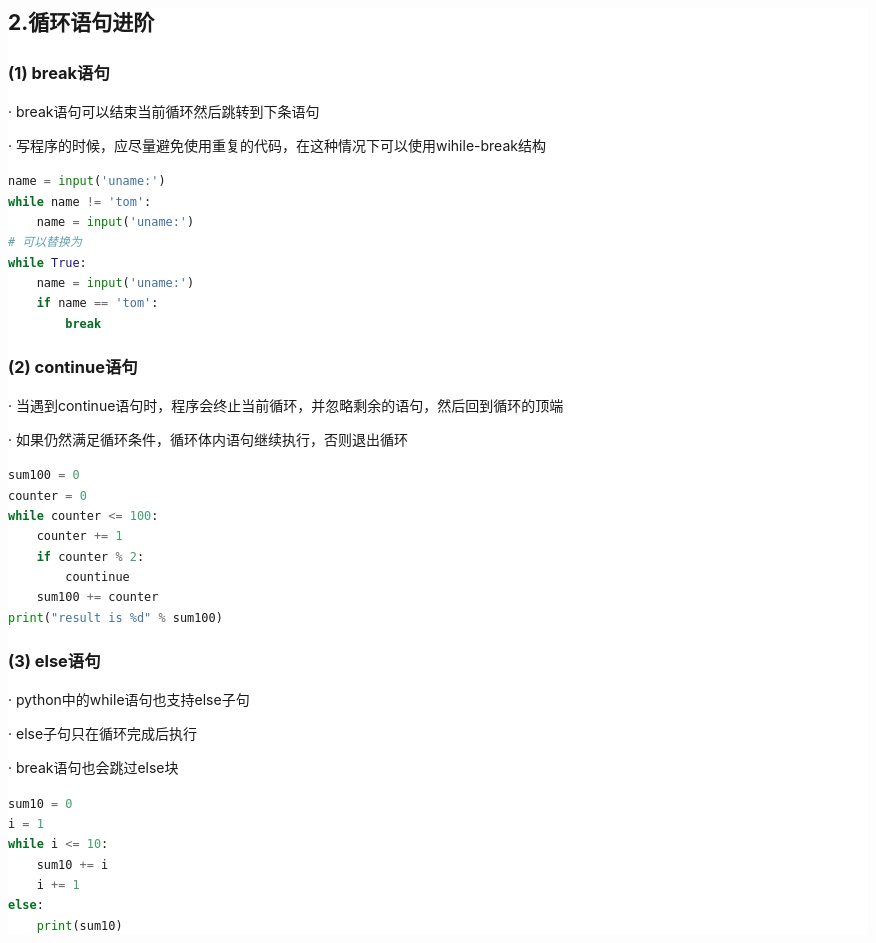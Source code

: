

## 2.循环语句进阶

### (1) break语句

· break语句可以结束当前循环然后跳转到下条语句

· 写程序的时候，应尽量避免使用重复的代码，在这种情况下可以使用wihile-break结构

```python
name = input('uname:')
while name != 'tom':
    name = input('uname:')
# 可以替换为
while True:
    name = input('uname:')
    if name == 'tom':
        break
```

### (2) continue语句

· 当遇到continue语句时，程序会终止当前循环，并忽略剩余的语句，然后回到循环的顶端

· 如果仍然满足循环条件，循环体内语句继续执行，否则退出循环

```python
sum100 = 0
counter = 0
while counter <= 100:
    counter += 1
    if counter % 2:
        countinue
    sum100 += counter
print("result is %d" % sum100)
```

### (3) else语句

· python中的while语句也支持else子句

· else子句只在循环完成后执行

· break语句也会跳过else块

```python
sum10 = 0
i = 1
while i <= 10:
    sum10 += i
    i += 1
else:
    print(sum10)
```
